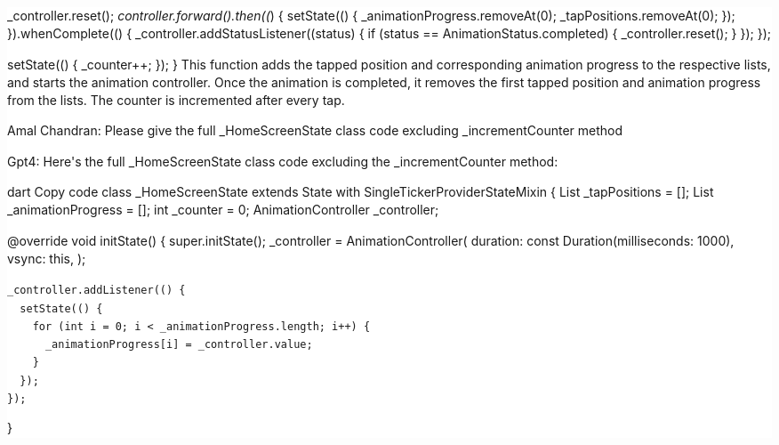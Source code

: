  _controller.reset();
  _controller.forward().then((_) {
    setState(() {
      _animationProgress.removeAt(0);
      _tapPositions.removeAt(0);
    });
  }).whenComplete(() {
    _controller.addStatusListener((status) {
      if (status == AnimationStatus.completed) {
        _controller.reset();
      }
    });
  });

  setState(() {
    _counter++;
  });
}
This function adds the tapped position and corresponding animation progress to the respective lists, and starts the animation controller. Once the animation is completed, it removes the first tapped position and animation progress from the lists. The counter is incremented after every tap.




Amal Chandran:
Please give the full _HomeScreenState class code excluding _incrementCounter method

Gpt4: 
Here's the full _HomeScreenState class code excluding the _incrementCounter method:

dart
Copy code
class _HomeScreenState extends State<HomeScreen> with SingleTickerProviderStateMixin {
  List<Offset> _tapPositions = [];
  List<double> _animationProgress = [];
  int _counter = 0;
  AnimationController _controller;

  @override
  void initState() {
    super.initState();
    _controller = AnimationController(
      duration: const Duration(milliseconds: 1000),
      vsync: this,
    );

    _controller.addListener(() {
      setState(() {
        for (int i = 0; i < _animationProgress.length; i++) {
          _animationProgress[i] = _controller.value;
        }
      });
    });
  }
